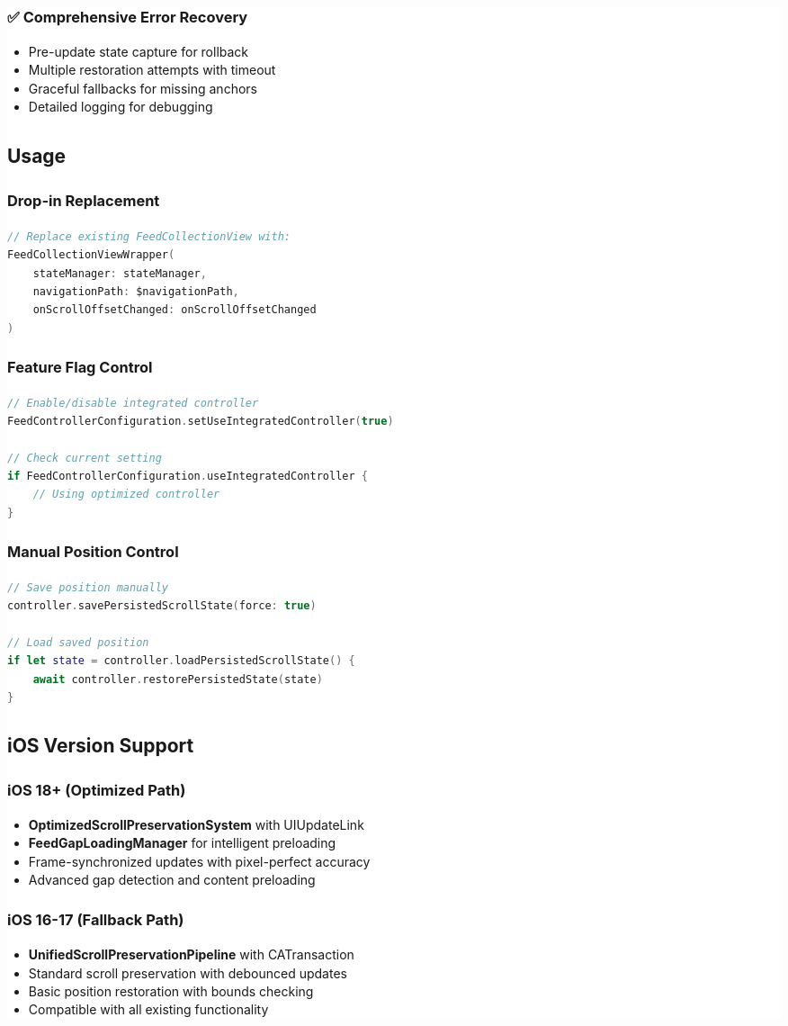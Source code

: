 ### ✅ **Comprehensive Error Recovery**
- Pre-update state capture for rollback
- Multiple restoration attempts with timeout
- Graceful fallbacks for missing anchors
- Detailed logging for debugging

## Usage

### Drop-in Replacement
```swift
// Replace existing FeedCollectionView with:
FeedCollectionViewWrapper(
    stateManager: stateManager,
    navigationPath: $navigationPath,
    onScrollOffsetChanged: onScrollOffsetChanged
)
```

### Feature Flag Control
```swift
// Enable/disable integrated controller
FeedControllerConfiguration.setUseIntegratedController(true)

// Check current setting
if FeedControllerConfiguration.useIntegratedController {
    // Using optimized controller
}
```

### Manual Position Control
```swift
// Save position manually
controller.savePersistedScrollState(force: true)

// Load saved position
if let state = controller.loadPersistedScrollState() {
    await controller.restorePersistedState(state)
}
```

## iOS Version Support

### iOS 18+ (Optimized Path)
- **OptimizedScrollPreservationSystem** with UIUpdateLink
- **FeedGapLoadingManager** for intelligent preloading  
- Frame-synchronized updates with pixel-perfect accuracy
- Advanced gap detection and content preloading

### iOS 16-17 (Fallback Path)
- **UnifiedScrollPreservationPipeline** with CATransaction
- Standard scroll preservation with debounced updates
- Basic position restoration with bounds checking
- Compatible with all existing functionality
